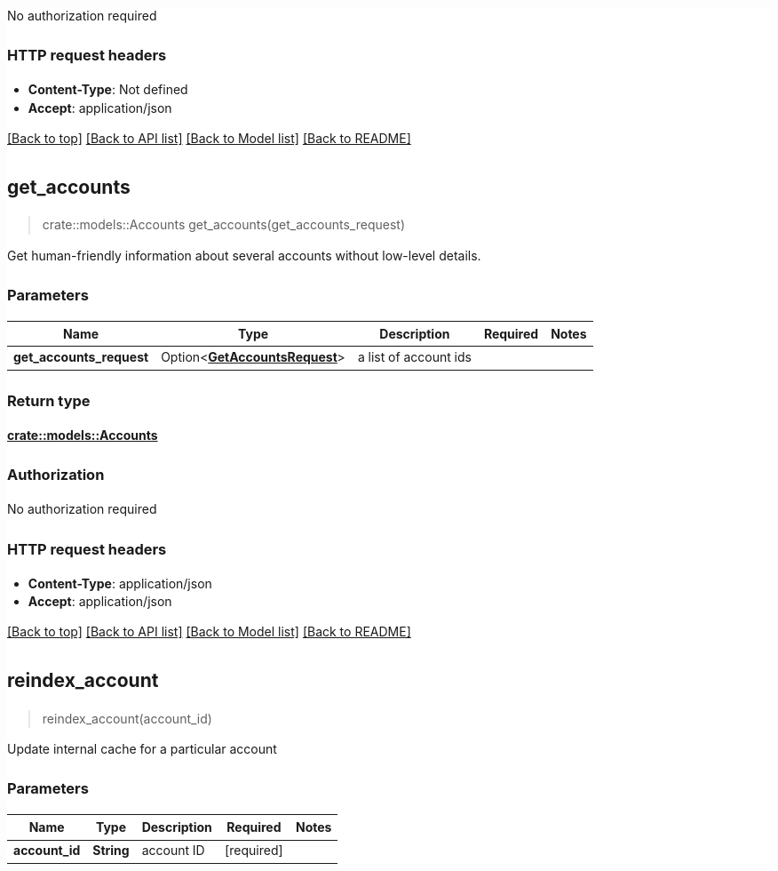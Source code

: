No authorization required

### HTTP request headers

- **Content-Type**: Not defined
- **Accept**: application/json

[[Back to top]](#) [[Back to API list]](../README.md#documentation-for-api-endpoints) [[Back to Model list]](../README.md#documentation-for-models) [[Back to README]](../README.md)


## get_accounts

> crate::models::Accounts get_accounts(get_accounts_request)


Get human-friendly information about several accounts without low-level details.

### Parameters


Name | Type | Description  | Required | Notes
------------- | ------------- | ------------- | ------------- | -------------
**get_accounts_request** | Option<[**GetAccountsRequest**](GetAccountsRequest.md)> | a list of account ids |  |

### Return type

[**crate::models::Accounts**](Accounts.md)

### Authorization

No authorization required

### HTTP request headers

- **Content-Type**: application/json
- **Accept**: application/json

[[Back to top]](#) [[Back to API list]](../README.md#documentation-for-api-endpoints) [[Back to Model list]](../README.md#documentation-for-models) [[Back to README]](../README.md)


## reindex_account

> reindex_account(account_id)


Update internal cache for a particular account

### Parameters


Name | Type | Description  | Required | Notes
------------- | ------------- | ------------- | ------------- | -------------
**account_id** | **String** | account ID | [required] |
